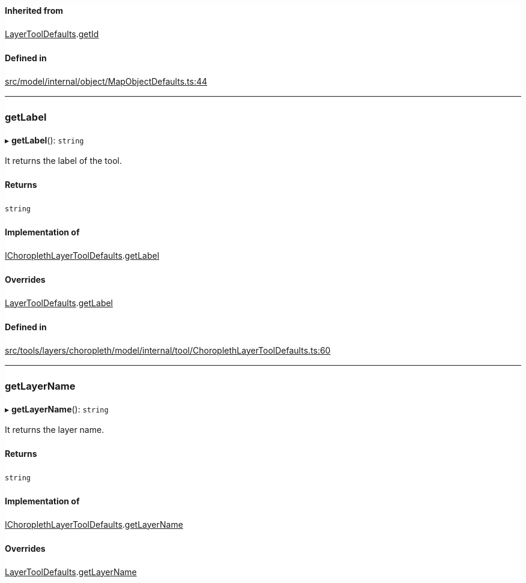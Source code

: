 #### Inherited from

[LayerToolDefaults](LayerToolDefaults.md).[getId](LayerToolDefaults.md#getid)

#### Defined in

[src/model/internal/object/MapObjectDefaults.ts:44](https://github.com/geovisto/geovisto-map/blob/e22d774889dbc28cc1ec62933ecf6bab6690f172/src/model/internal/object/MapObjectDefaults.ts#L44)

___

### getLabel

▸ **getLabel**(): `string`

It returns the label of the tool.

#### Returns

`string`

#### Implementation of

[IChoroplethLayerToolDefaults](../interfaces/IChoroplethLayerToolDefaults.md).[getLabel](../interfaces/IChoroplethLayerToolDefaults.md#getlabel)

#### Overrides

[LayerToolDefaults](LayerToolDefaults.md).[getLabel](LayerToolDefaults.md#getlabel)

#### Defined in

[src/tools/layers/choropleth/model/internal/tool/ChoroplethLayerToolDefaults.ts:60](https://github.com/geovisto/geovisto-map/blob/e22d774889dbc28cc1ec62933ecf6bab6690f172/src/tools/layers/choropleth/model/internal/tool/ChoroplethLayerToolDefaults.ts#L60)

___

### getLayerName

▸ **getLayerName**(): `string`

It returns the layer name.

#### Returns

`string`

#### Implementation of

[IChoroplethLayerToolDefaults](../interfaces/IChoroplethLayerToolDefaults.md).[getLayerName](../interfaces/IChoroplethLayerToolDefaults.md#getlayername)

#### Overrides

[LayerToolDefaults](LayerToolDefaults.md).[getLayerName](LayerToolDefaults.md#getlayername)
